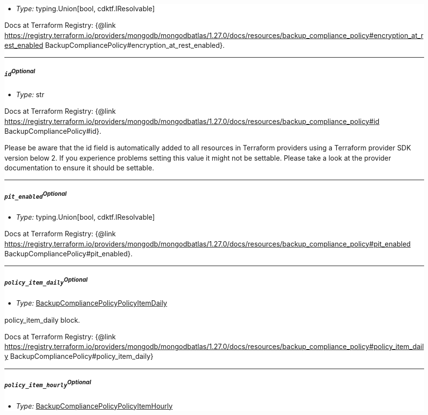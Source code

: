 - *Type:* typing.Union[bool, cdktf.IResolvable]

Docs at Terraform Registry: {@link https://registry.terraform.io/providers/mongodb/mongodbatlas/1.27.0/docs/resources/backup_compliance_policy#encryption_at_rest_enabled BackupCompliancePolicy#encryption_at_rest_enabled}.

---

##### `id`<sup>Optional</sup> <a name="id" id="@cdktf/provider-mongodbatlas.backupCompliancePolicy.BackupCompliancePolicy.Initializer.parameter.id"></a>

- *Type:* str

Docs at Terraform Registry: {@link https://registry.terraform.io/providers/mongodb/mongodbatlas/1.27.0/docs/resources/backup_compliance_policy#id BackupCompliancePolicy#id}.

Please be aware that the id field is automatically added to all resources in Terraform providers using a Terraform provider SDK version below 2.
If you experience problems setting this value it might not be settable. Please take a look at the provider documentation to ensure it should be settable.

---

##### `pit_enabled`<sup>Optional</sup> <a name="pit_enabled" id="@cdktf/provider-mongodbatlas.backupCompliancePolicy.BackupCompliancePolicy.Initializer.parameter.pitEnabled"></a>

- *Type:* typing.Union[bool, cdktf.IResolvable]

Docs at Terraform Registry: {@link https://registry.terraform.io/providers/mongodb/mongodbatlas/1.27.0/docs/resources/backup_compliance_policy#pit_enabled BackupCompliancePolicy#pit_enabled}.

---

##### `policy_item_daily`<sup>Optional</sup> <a name="policy_item_daily" id="@cdktf/provider-mongodbatlas.backupCompliancePolicy.BackupCompliancePolicy.Initializer.parameter.policyItemDaily"></a>

- *Type:* <a href="#@cdktf/provider-mongodbatlas.backupCompliancePolicy.BackupCompliancePolicyPolicyItemDaily">BackupCompliancePolicyPolicyItemDaily</a>

policy_item_daily block.

Docs at Terraform Registry: {@link https://registry.terraform.io/providers/mongodb/mongodbatlas/1.27.0/docs/resources/backup_compliance_policy#policy_item_daily BackupCompliancePolicy#policy_item_daily}

---

##### `policy_item_hourly`<sup>Optional</sup> <a name="policy_item_hourly" id="@cdktf/provider-mongodbatlas.backupCompliancePolicy.BackupCompliancePolicy.Initializer.parameter.policyItemHourly"></a>

- *Type:* <a href="#@cdktf/provider-mongodbatlas.backupCompliancePolicy.BackupCompliancePolicyPolicyItemHourly">BackupCompliancePolicyPolicyItemHourly</a>
